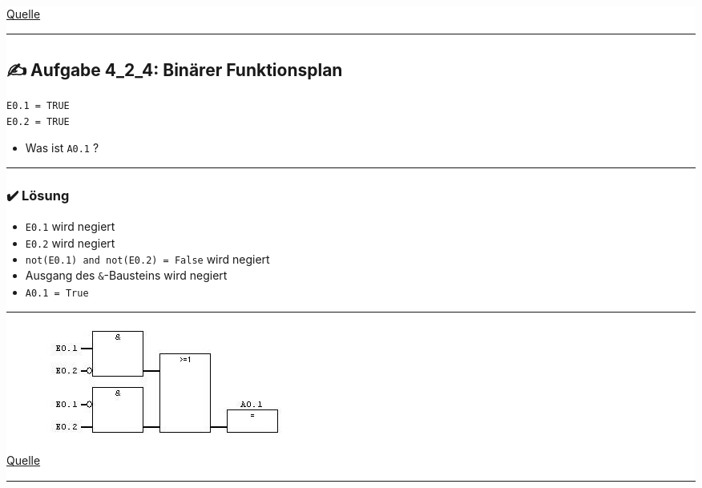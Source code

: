 [Quelle](https://www.sps-lehrgang.de/zusammengesetzte-verknuepfungen/)

---

## ✍️ Aufgabe 4_2_4: Binärer Funktionsplan

  ```
  E0.1 = TRUE
  E0.2 = TRUE
  ```

- Was ist ```A0.1``` ?

---

### ✔️ Lösung 

* `E0.1` wird negiert
* `E0.2` wird negiert
* `not(E0.1) and not(E0.2) = False` wird negiert
* Ausgang des `&`-Bausteins wird negiert
* `A0.1 = True` 

--- 

![bg width:700 right:40%](images/und-vor-oder-verknuepfung-92.jpg)

[Quelle](https://www.sps-lehrgang.de/zusammengesetzte-verknuepfungen/)

---

